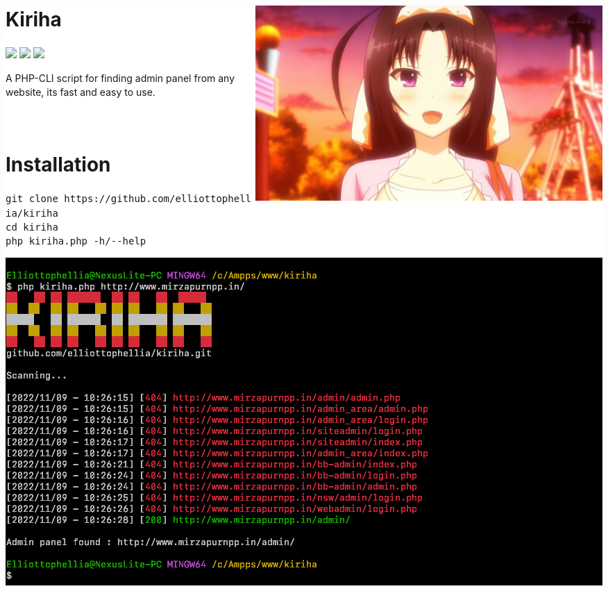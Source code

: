 <img src="./images/kiriha.jpg" width="500" align="right"/>
<h1>Kiriha</h1>
<p><img src="https://img.shields.io/badge/PHP-7.4-bf616a?style=flat-square"/> <img src="https://img.shields.io/badge/LICENE-GPL2.0-ebcb8b?style=flat-square"/> <img src="https://img.shields.io/badge/VERSION-1.0.0-a3be8c?style=flat-square"/><br/>
<p>A PHP-CLI script for finding admin panel from any website, its fast and easy to use.</p><br/>
<h1>Installation</h1>
<pre>git clone https://github.com/elliottophellia/kiriha
cd kiriha
php kiriha.php -h/--help</pre>
<img src="./images/ss.png" width="100%" align="center"/>